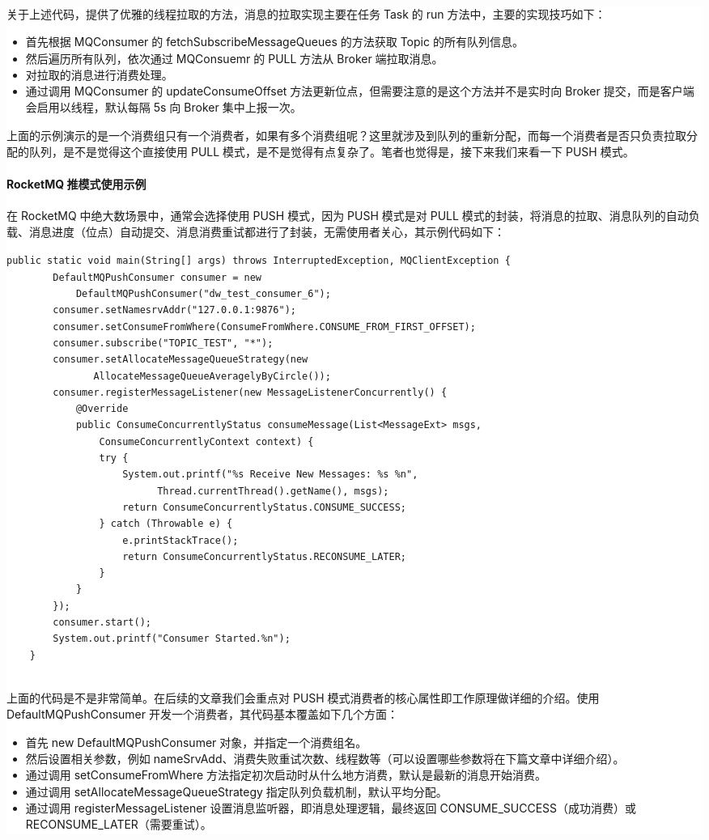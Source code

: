 </code></pre>

<p>关于上述代码，提供了优雅的线程拉取的方法，消息的拉取实现主要在任务 Task 的 run 方法中，主要的实现技巧如下：</p>

<ul>
<li>首先根据 MQConsumer 的 fetchSubscribeMessageQueues 的方法获取 Topic 的所有队列信息。</li>
<li>然后遍历所有队列，依次通过 MQConsuemr 的 PULL 方法从 Broker 端拉取消息。</li>
<li>对拉取的消息进行消费处理。</li>
<li>通过调用 MQConsumer 的 updateConsumeOffset 方法更新位点，但需要注意的是这个方法并不是实时向 Broker 提交，而是客户端会启用以线程，默认每隔 5s 向 Broker 集中上报一次。</li>
</ul>

<p>上面的示例演示的是一个消费组只有一个消费者，如果有多个消费组呢？这里就涉及到队列的重新分配，而每一个消费者是否只负责拉取分配的队列，是不是觉得这个直接使用 PULL 模式，是不是觉得有点复杂了。笔者也觉得是，接下来我们来看一下 PUSH 模式。</p>

<h4 id="rocketmq-推模式使用示例"><strong>RocketMQ 推模式使用示例</strong></h4>

<p>在 RocketMQ 中绝大数场景中，通常会选择使用 PUSH 模式，因为 PUSH 模式是对 PULL 模式的封装，将消息的拉取、消息队列的自动负载、消息进度（位点）自动提交、消息消费重试都进行了封装，无需使用者关心，其示例代码如下：</p>

<pre><code>public static void main(String[] args) throws InterruptedException, MQClientException {
        DefaultMQPushConsumer consumer = new 
            DefaultMQPushConsumer(&quot;dw_test_consumer_6&quot;);
        consumer.setNamesrvAddr(&quot;127.0.0.1:9876&quot;);
        consumer.setConsumeFromWhere(ConsumeFromWhere.CONSUME_FROM_FIRST_OFFSET);
        consumer.subscribe(&quot;TOPIC_TEST&quot;, &quot;*&quot;);
        consumer.setAllocateMessageQueueStrategy(new 
               AllocateMessageQueueAveragelyByCircle());
        consumer.registerMessageListener(new MessageListenerConcurrently() {
            @Override
            public ConsumeConcurrentlyStatus consumeMessage(List&lt;MessageExt&gt; msgs,
                ConsumeConcurrentlyContext context) {
                try {
                    System.out.printf(&quot;%s Receive New Messages: %s %n&quot;, 
                          Thread.currentThread().getName(), msgs);
                    return ConsumeConcurrentlyStatus.CONSUME_SUCCESS;
                } catch (Throwable e) {
                    e.printStackTrace();
                    return ConsumeConcurrentlyStatus.RECONSUME_LATER;
                }
            }
        });
        consumer.start();
        System.out.printf(&quot;Consumer Started.%n&quot;);
    }

</code></pre>

<p>上面的代码是不是非常简单。在后续的文章我们会重点对 PUSH 模式消费者的核心属性即工作原理做详细的介绍。使用 DefaultMQPushConsumer 开发一个消费者，其代码基本覆盖如下几个方面：</p>

<ul>
<li>首先 new DefaultMQPushConsumer 对象，并指定一个消费组名。</li>
<li>然后设置相关参数，例如 nameSrvAdd、消费失败重试次数、线程数等（可以设置哪些参数将在下篇文章中详细介绍）。</li>
<li>通过调用 setConsumeFromWhere 方法指定初次启动时从什么地方消费，默认是最新的消息开始消费。</li>
<li>通过调用 setAllocateMessageQueueStrategy 指定队列负载机制，默认平均分配。</li>
<li>通过调用 registerMessageListener 设置消息监听器，即消息处理逻辑，最终返回 CONSUME_SUCCESS（成功消费）或 RECONSUME_LATER（需要重试）。</li>
</ul>
